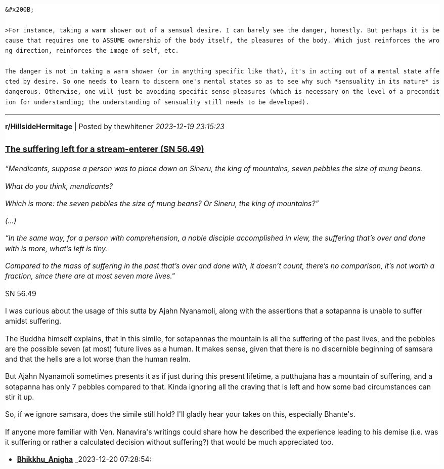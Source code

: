     &#x200B;

    >For instance, taking a warm shower out of a sensual desire. I can barely see the danger, honestly. But perhaps it is because that requires one to ASSUME ownership of the body itself, the pleasures of the body. Which just reinforces the wrong direction, reinforces the image of self, etc.

    The danger is not in taking a warm shower (or in anything specific like that), it's in acting out of a mental state affected by desire. So one needs to learn to discern one's mental states so as to see why such *sensuality in its nature* is dangerous. Otherwise, one will just be avoiding specific sense pleasures (which is necessary on the level of a precondition for understanding; the understanding of sensuality still needs to be developed).

---

**r/HillsideHermitage** | Posted by thewhitener _2023-12-19 23:15:23_
### [The suffering left for a stream-enterer (SN 56.49)](https://www.reddit.com/r/HillsideHermitage/comments/18mfhxc/the_suffering_left_for_a_streamenterer_sn_5649/)

*“Mendicants, suppose a person was to place down on Sineru, the king of mountains, seven pebbles the size of mung beans.*

*What do you think, mendicants?*

*Which is more: the seven pebbles the size of mung beans? Or Sineru, the king of mountains?”*

*(...)*

*“In the same way, for a person with comprehension, a noble disciple accomplished in view, the suffering that’s over and done with is more, what’s left is tiny.*

*Compared to the mass of suffering in the past that’s over and done with, it doesn’t count, there’s no comparison, it’s not worth a fraction, since there are at most seven more lives."*

SN 56.49   


I was curious about the usage of this sutta by Ajahn Nyanamoli, along with the assertions that a sotapanna is unable to suffer amidst suffering.

The Buddha himself explains, that in this simile, for sotapannas the mountain is all the suffering of the past lives, and the pebbles are the possible seven (at most) future lives as a human. It makes sense, given that there is no discernible beginning of samsara and that the hells are a lot worse than the human realm. 

But Ajahn Nyanamoli sometimes presents it as if just during this present lifetime, a putthujana has a mountain of suffering, and a sotapanna has only 7 pebbles compared to that. Kinda ignoring all the craving that is left and how some bad circumstances can stir it up.

So, if we ignore samsara, does the simile still hold? I'll gladly hear your takes on this, especially Bhante's. 

If anyone more familiar with Ven. Nanavira's writings could share how he described the experience leading to his demise (i.e. was it suffering or rather a calculated decision without suffering?) that would be much appreciated too.

- **[Bhikkhu_Anigha](https://www.reddit.com/r/HillsideHermitage/comments/18mfhxc/the_suffering_left_for_a_streamenterer_sn_5649/ke5iefv/)** _2023-12-20 07:28:54:
